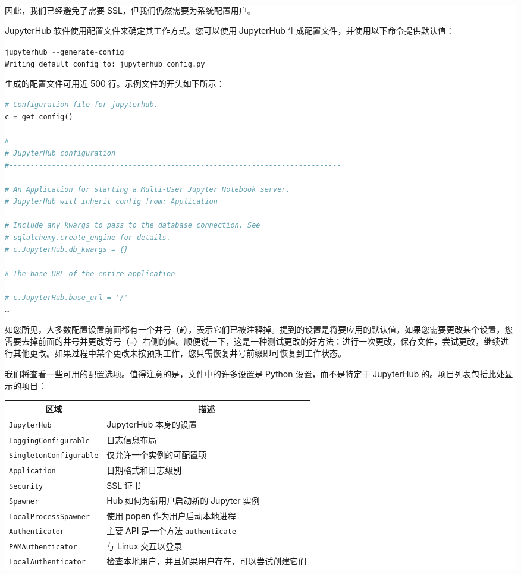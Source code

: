因此，我们已经避免了需要 SSL，但我们仍然需要为系统配置用户。

JupyterHub 软件使用配置文件来确定其工作方式。您可以使用 JupyterHub 生成配置文件，并使用以下命令提供默认值：

```py
jupyterhub --generate-config 
Writing default config to: jupyterhub_config.py 
```

生成的配置文件可用近 500 行。示例文件的开头如下所示：

```py
# Configuration file for jupyterhub.
c = get_config()

#------------------------------------------------------------------------------
# JupyterHub configuration
#------------------------------------------------------------------------------

# An Application for starting a Multi-User Jupyter Notebook server.
# JupyterHub will inherit config from: Application

# Include any kwargs to pass to the database connection. See
# sqlalchemy.create_engine for details.
# c.JupyterHub.db_kwargs = {}

# The base URL of the entire application

# c.JupyterHub.base_url = '/'
…
```

如您所见，大多数配置设置前面都有一个井号（`#`），表示它们已被注释掉。提到的设置是将要应用的默认值。如果您需要更改某个设置，您需要去掉前面的井号并更改等号（`=`）右侧的值。顺便说一下，这是一种测试更改的好方法：进行一次更改，保存文件，尝试更改，继续进行其他更改。如果过程中某个更改未按预期工作，您只需恢复井号前缀即可恢复到工作状态。

我们将查看一些可用的配置选项。值得注意的是，文件中的许多设置是 Python 设置，而不是特定于 JupyterHub 的。项目列表包括此处显示的项目：

| **区域** | **描述** |
| --- | --- |
| `JupyterHub` | JupyterHub 本身的设置 |
| `LoggingConfigurable` | 日志信息布局 |
| `SingletonConfigurable` | 仅允许一个实例的可配置项 |
| `Application` | 日期格式和日志级别 |
| `Security` | SSL 证书 |
| `Spawner` | Hub 如何为新用户启动新的 Jupyter 实例 |
| `LocalProcessSpawner` | 使用 popen 作为用户启动本地进程 |
| `Authenticator` | 主要 API 是一个方法 `authenticate` |
| `PAMAuthenticator` | 与 Linux 交互以登录 |
| `LocalAuthenticator` | 检查本地用户，并且如果用户存在，可以尝试创建它们 |
